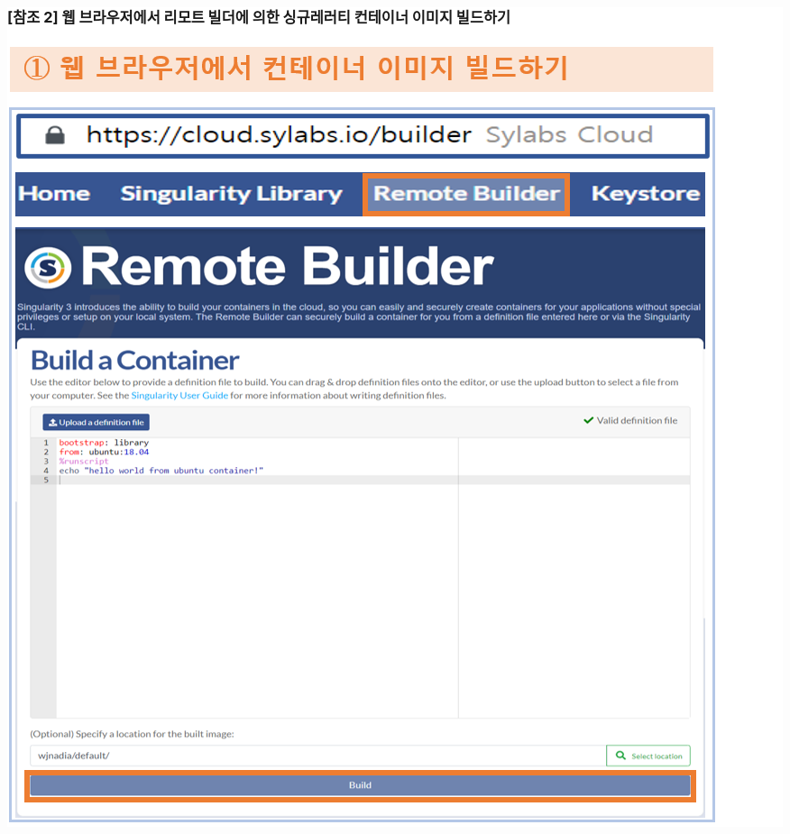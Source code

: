 ### \[참조 2] 웹 브라우저에서 리모트 빌더에 의한 싱규레러티 컨테이너 이미지 빌드하기

![](<../.gitbook/assets/웹 브라우저에서 컨테이너 이미지 빌드하기.png>)
